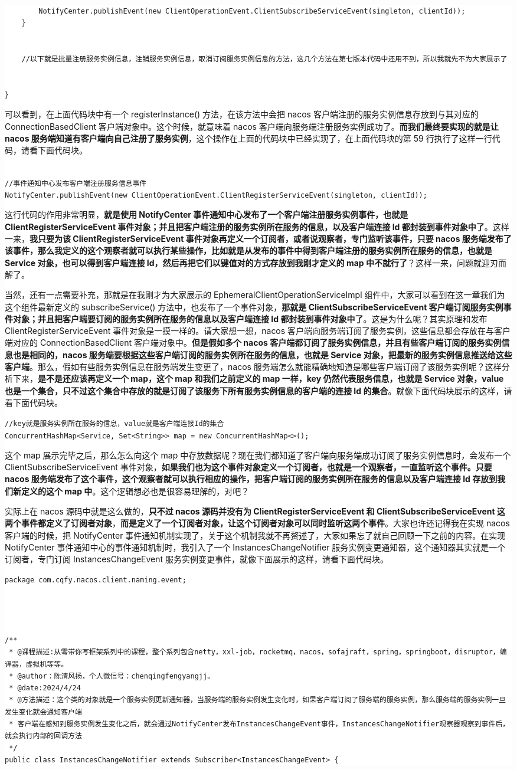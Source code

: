 ```
        NotifyCenter.publishEvent(new ClientOperationEvent.ClientSubscribeServiceEvent(singleton, clientId));
    }

    
    //以下就是批量注册服务实例信息，注销服务实例信息，取消订阅服务实例信息的方法，这几个方法在第七版本代码中还用不到，所以我就先不为大家展示了

    
}
```

可以看到，在上面代码块中有一个 registerInstance() 方法，在该方法中会把 nacos 客户端注册的服务实例信息存放到与其对应的 ConnectionBasedClient 客户端对象中。这个时候，就意味着 nacos 客户端向服务端注册服务实例成功了。**而我们最终要实现的就是让 nacos 服务端知道有客户端向自己注册了服务实例**，这个操作在上面的代码块中已经实现了，在上面代码块的第 59 行执行了这样一行代码，请看下面代码块。

```

//事件通知中心发布客户端注册服务信息事件
NotifyCenter.publishEvent(new ClientOperationEvent.ClientRegisterServiceEvent(singleton, clientId));
```

这行代码的作用非常明显，**就是使用 NotifyCenter 事件通知中心发布了一个客户端注册服务实例事件，也就是 ClientRegisterServiceEvent 事件对象；并且把客户端注册的服务实例所在服务的信息，以及客户端连接 Id 都封装到事件对象中了**。这样一来，**我只要为该 ClientRegisterServiceEvent 事件对象再定义一个订阅者，或者说观察者，专门监听该事件，只要 nacos 服务端发布了该事件，那么我定义的这个观察者就可以执行某些操作，比如就是从发布的事件中得到客户端注册的服务实例所在服务的信息，也就是 Service 对象，也可以得到客户端连接 Id，然后再把它们以键值对的方式存放到我刚才定义的 map 中不就行了**？这样一来，问题就迎刃而解了。

当然，还有一点需要补充，那就是在我刚才为大家展示的 EphemeralClientOperationServiceImpl 组件中，大家可以看到在这一章我们为这个组件最新定义的 subscribeService() 方法中，也发布了一个事件对象，**那就是 ClientSubscribeServiceEvent 客户端订阅服务实例事件对象；并且把客户端要订阅的服务实例所在服务的信息以及客户端连接 Id 都封装到事件对象中了**。这是为什么呢？其实原理和发布 ClientRegisterServiceEvent 事件对象是一摸一样的。请大家想一想，nacos 客户端向服务端订阅了服务实例，这些信息都会存放在与客户端对应的 ConnectionBasedClient 客户端对象中。**但是假如多个 nacos 客户端都订阅了服务实例信息，并且有些客户端订阅的服务实例信息也是相同的，nacos 服务端要根据这些客户端订阅的服务实例所在服务的信息，也就是 Service 对象，把最新的服务实例信息推送给这些客户端**。那么，假如有些服务实例信息在服务端发生变更了，nacos 服务端怎么就能精确地知道是哪些客户端订阅了该服务实例呢？这样分析下来，**是不是还应该再定义一个 map，这个 map 和我们之前定义的 map 一样，key 仍然代表服务信息，也就是 Service 对象，value 也是一个集合，只不过这个集合中存放的就是订阅了该服务下所有服务实例信息的客户端的连接 Id 的集合**。就像下面代码块展示的这样，请看下面代码块。

```
//key就是服务实例所在服务的信息，value就是客户端连接Id的集合
ConcurrentHashMap<Service, Set<String>> map = new ConcurrentHashMap<>();
```

这个 map 展示完毕之后，那么怎么向这个 map 中存放数据呢？现在我们都知道了客户端向服务端成功订阅了服务实例信息时，会发布一个 ClientSubscribeServiceEvent 事件对象，**如果我们也为这个事件对象定义一个订阅者，也就是一个观察者，一直监听这个事件。只要 nacos 服务端发布了这个事件，这个观察者就可以执行相应的操作，把客户端订阅的服务实例所在服务的信息以及客户端连接 Id 存放到我们新定义的这个 map 中**。这个逻辑想必也是很容易理解的，对吧？

  

实际上在 nacos 源码中就是这么做的，**只不过 nacos 源码并没有为 ClientRegisterServiceEvent 和 ClientSubscribeServiceEvent 这两个事件都定义了订阅者对象**，**而是定义了一个订阅者对象，让这个订阅者对象可以同时监听这两个事件**。大家也许还记得我在实现 nacos 客户端的时候，把 NotifyCenter 事件通知机制实现了，关于这个机制我就不再赘述了，大家如果忘了就自己回顾一下之前的内容。在实现 NotifyCenter 事件通知中心的事件通知机制时，我引入了一个 InstancesChangeNotifier 服务实例变更通知器，这个通知器其实就是一个订阅者，专门订阅 InstancesChangeEvent 服务实例变更事件，就像下面展示的这样，请看下面代码块。

```
package com.cqfy.nacos.client.naming.event;




/**
 * @课程描述:从零带你写框架系列中的课程，整个系列包含netty，xxl-job，rocketmq，nacos，sofajraft，spring，springboot，disruptor，编译器，虚拟机等等。
 * @author：陈清风扬，个人微信号：chenqingfengyangjj。
 * @date:2024/4/24
 * @方法描述：这个类的对象就是一个服务实例更新通知器，当服务端的服务实例发生变化时，如果客户端订阅了服务端的服务实例，那么服务端的服务实例一旦发生变化就会通知客户端
 * 客户端在感知到服务实例发生变化之后，就会通过NotifyCenter发布InstancesChangeEvent事件，InstancesChangeNotifier观察器观察到事件后，就会执行内部的回调方法
 */
public class InstancesChangeNotifier extends Subscriber<InstancesChangeEvent> {

```